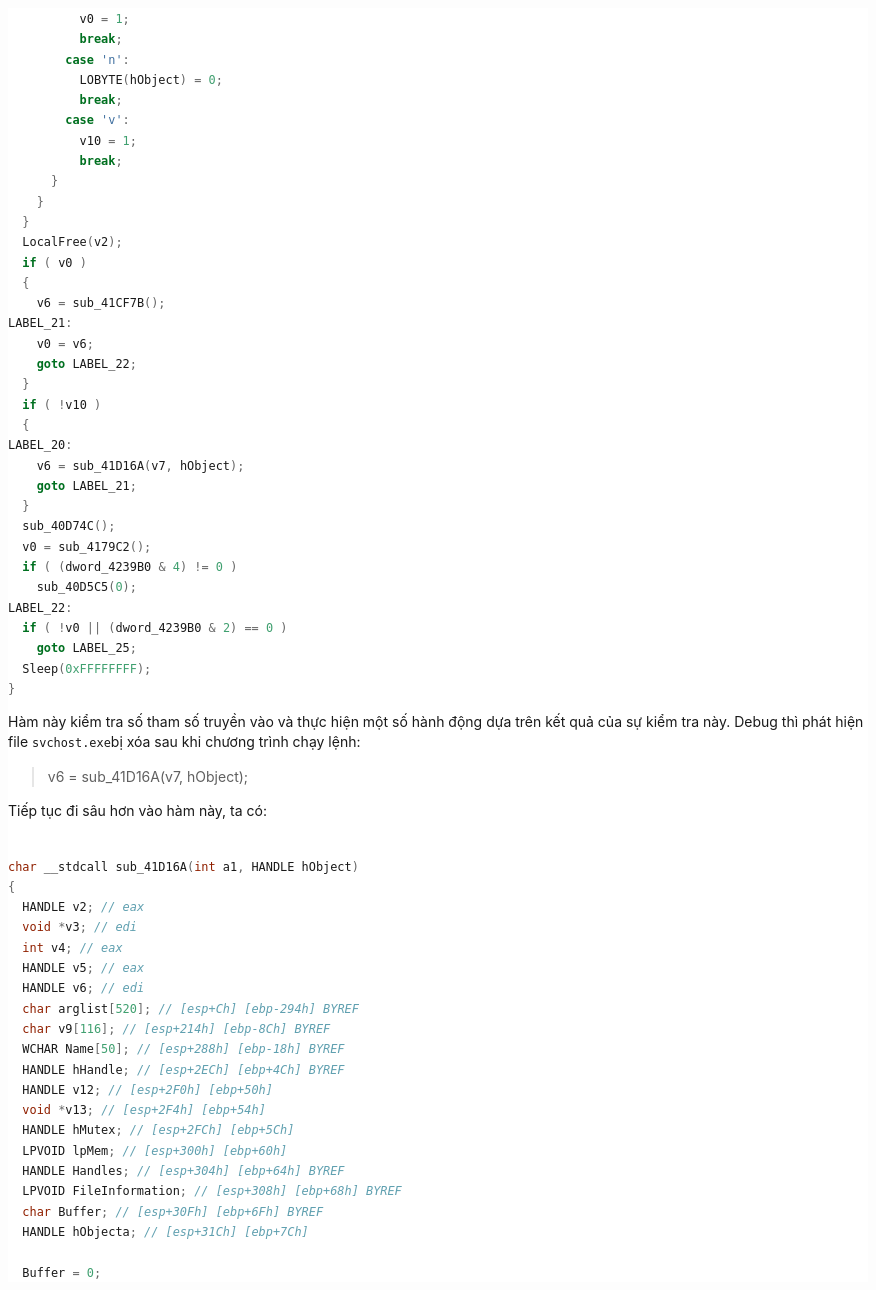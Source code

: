 ```c
          v0 = 1;
          break;
        case 'n':
          LOBYTE(hObject) = 0;
          break;
        case 'v':
          v10 = 1;
          break;
      }
    }
  }
  LocalFree(v2);
  if ( v0 )
  {
    v6 = sub_41CF7B();
LABEL_21:
    v0 = v6;
    goto LABEL_22;
  }
  if ( !v10 )
  {
LABEL_20:
    v6 = sub_41D16A(v7, hObject);
    goto LABEL_21;
  }
  sub_40D74C();
  v0 = sub_4179C2();
  if ( (dword_4239B0 & 4) != 0 )
    sub_40D5C5(0);
LABEL_22:
  if ( !v0 || (dword_4239B0 & 2) == 0 )
    goto LABEL_25;
  Sleep(0xFFFFFFFF);
}
```
Hàm này kiểm tra số tham số truyền vào và thực hiện một số hành động dựa trên kết quả của sự kiểm tra này.
Debug thì phát hiện file `svchost.exe`bị xóa sau khi chương trình chạy lệnh:
> v6 = sub_41D16A(v7, hObject);

Tiếp tục đi sâu hơn vào hàm này, ta có:
```c

char __stdcall sub_41D16A(int a1, HANDLE hObject)
{
  HANDLE v2; // eax
  void *v3; // edi
  int v4; // eax
  HANDLE v5; // eax
  HANDLE v6; // edi
  char arglist[520]; // [esp+Ch] [ebp-294h] BYREF
  char v9[116]; // [esp+214h] [ebp-8Ch] BYREF
  WCHAR Name[50]; // [esp+288h] [ebp-18h] BYREF
  HANDLE hHandle; // [esp+2ECh] [ebp+4Ch] BYREF
  HANDLE v12; // [esp+2F0h] [ebp+50h]
  void *v13; // [esp+2F4h] [ebp+54h]
  HANDLE hMutex; // [esp+2FCh] [ebp+5Ch]
  LPVOID lpMem; // [esp+300h] [ebp+60h]
  HANDLE Handles; // [esp+304h] [ebp+64h] BYREF
  LPVOID FileInformation; // [esp+308h] [ebp+68h] BYREF
  char Buffer; // [esp+30Fh] [ebp+6Fh] BYREF
  HANDLE hObjecta; // [esp+31Ch] [ebp+7Ch]

  Buffer = 0;
```